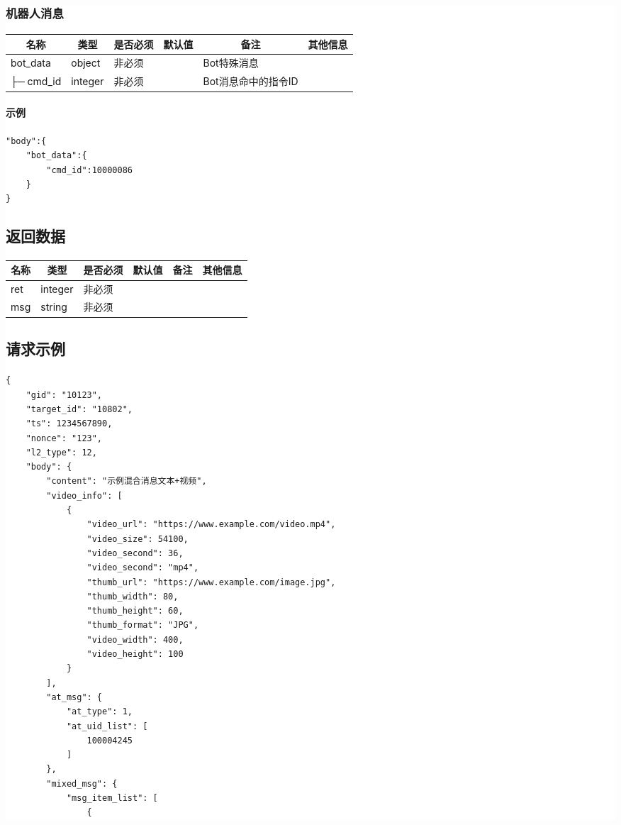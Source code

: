 ```
```

### 机器人消息

| 名称                   | 类型         | 是否必须 | 默认值 | 备注                        | 其他信息                                         |
|----------------------|------------|------|-----|---------------------------|----------------------------------------------|
| bot_data          | object     | 非必须  |     | Bot特殊消息                   |                                              |
| ├─ cmd_id          | integer    | 非必须  |     | Bot消息命中的指令ID              |                                              |

#### 示例

```
"body":{
    "bot_data":{
        "cmd_id":10000086
    }
}
```


## 返回数据

| 名称  | 类型      | 是否必须 | 默认值 | 备注 | 其他信息          |
|-----|---------|------|-----|----|---------------|
| ret | integer | 非必须  |     |    |  |
| msg | string  | 非必须  |     |    |               |


## 请求示例

```
{
    "gid": "10123",
    "target_id": "10802",
    "ts": 1234567890,
    "nonce": "123",
    "l2_type": 12,
    "body": {
        "content": "示例混合消息文本+视频",
        "video_info": [
            {
                "video_url": "https://www.example.com/video.mp4",
                "video_size": 54100,
                "video_second": 36,
                "video_second": "mp4",
                "thumb_url": "https://www.example.com/image.jpg",
                "thumb_width": 80,
                "thumb_height": 60,
                "thumb_format": "JPG",
                "video_width": 400,
                "video_height": 100
            }
        ],
        "at_msg": {
            "at_type": 1,
            "at_uid_list": [
                100004245
            ]
        },
        "mixed_msg": {
            "msg_item_list": [
                {
```